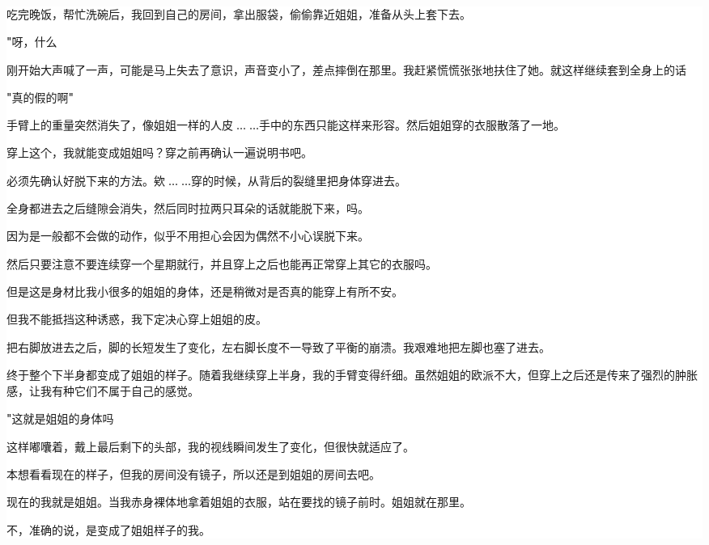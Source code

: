 

吃完晚饭，帮忙洗碗后，我回到自己的房间，拿出服袋，偷偷靠近姐姐，准备从头上套下去。



"呀，什么



刚开始大声喊了一声，可能是马上失去了意识，声音变小了，差点摔倒在那里。我赶紧慌慌张张地扶住了她。就这样继续套到全身上的话





"真的假的啊"



手臂上的重量突然消失了，像姐姐一样的人皮 ... ...手中的东西只能这样来形容。然后姐姐穿的衣服散落了一地。



穿上这个，我就能变成姐姐吗？穿之前再确认一遍说明书吧。



必须先确认好脱下来的方法。欸 ... ...穿的时候，从背后的裂缝里把身体穿进去。



全身都进去之后缝隙会消失，然后同时拉两只耳朵的话就能脱下来，吗。



因为是一般都不会做的动作，似乎不用担心会因为偶然不小心误脱下来。



然后只要注意不要连续穿一个星期就行，并且穿上之后也能再正常穿上其它的衣服吗。



但是这是身材比我小很多的姐姐的身体，还是稍微对是否真的能穿上有所不安。



但我不能抵挡这种诱惑，我下定决心穿上姐姐的皮。



把右脚放进去之后，脚的长短发生了变化，左右脚长度不一导致了平衡的崩溃。我艰难地把左脚也塞了进去。



终于整个下半身都变成了姐姐的样子。随着我继续穿上半身，我的手臂变得纤细。虽然姐姐的欧派不大，但穿上之后还是传来了强烈的肿胀感，让我有种它们不属于自己的感觉。



"这就是姐姐的身体吗



这样嘟囔着，戴上最后剩下的头部，我的视线瞬间发生了变化，但很快就适应了。



本想看看现在的样子，但我的房间没有镜子，所以还是到姐姐的房间去吧。



现在的我就是姐姐。当我赤身裸体地拿着姐姐的衣服，站在要找的镜子前时。姐姐就在那里。



不，准确的说，是变成了姐姐样子的我。
